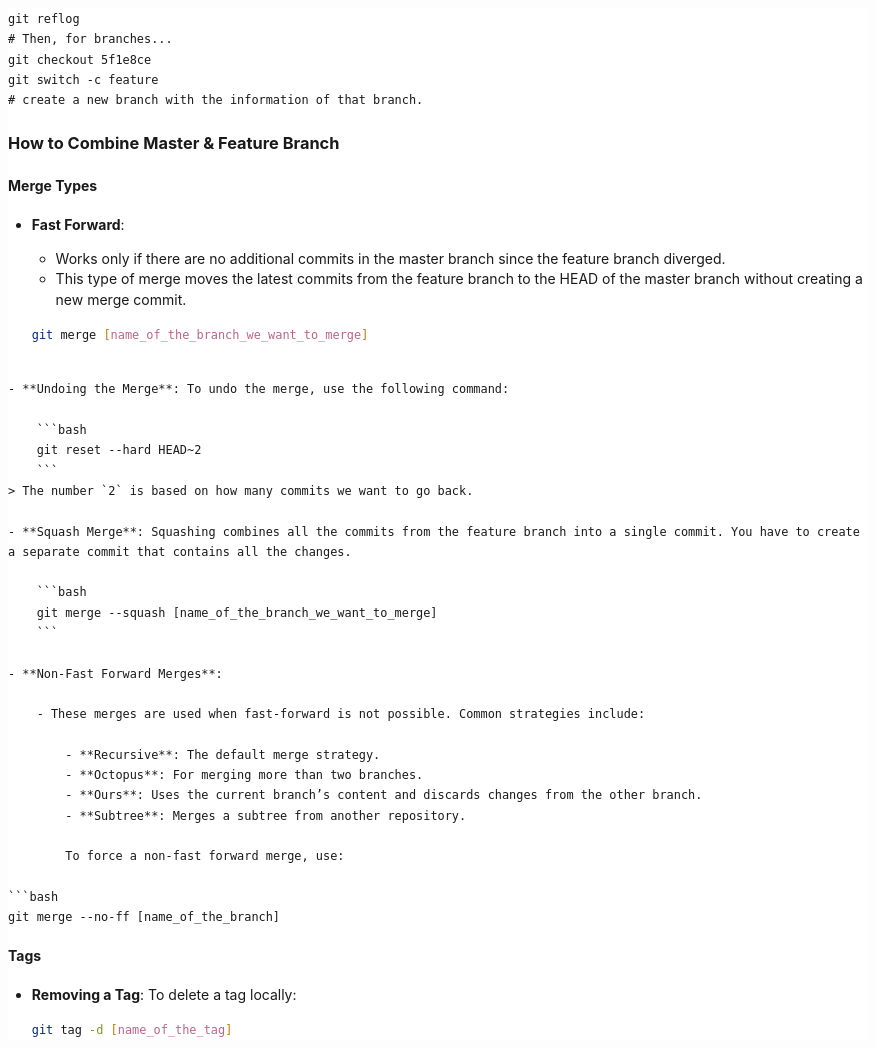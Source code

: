 ``` Sh
git reflog
# Then, for branches...
git checkout 5f1e8ce
git switch -c feature
# create a new branch with the information of that branch.

```

### How to Combine Master & Feature Branch

#### Merge Types

- **Fast Forward**: 
  - Works only if there are no additional commits in the master branch since the feature branch diverged.
  - This type of merge moves the latest commits from the feature branch to the HEAD of the master branch without creating a new merge commit.
  
  ```bash
  git merge [name_of_the_branch_we_want_to_merge]
```

- **Undoing the Merge**: To undo the merge, use the following command:
    
    ```bash
    git reset --hard HEAD~2
    ```
> The number `2` is based on how many commits we want to go back.
    
- **Squash Merge**: Squashing combines all the commits from the feature branch into a single commit. You have to create a separate commit that contains all the changes.
    
    ```bash
    git merge --squash [name_of_the_branch_we_want_to_merge]
    ```
    
- **Non-Fast Forward Merges**:
    
    - These merges are used when fast-forward is not possible. Common strategies include:
        
        - **Recursive**: The default merge strategy.
        - **Octopus**: For merging more than two branches.
        - **Ours**: Uses the current branch’s content and discards changes from the other branch.
        - **Subtree**: Merges a subtree from another repository.
        
        To force a non-fast forward merge, use:
        
```bash
git merge --no-ff [name_of_the_branch]
```

#### Tags

- **Removing a Tag**: To delete a tag locally:
    
    ```bash
    git tag -d [name_of_the_tag]
    ```
    